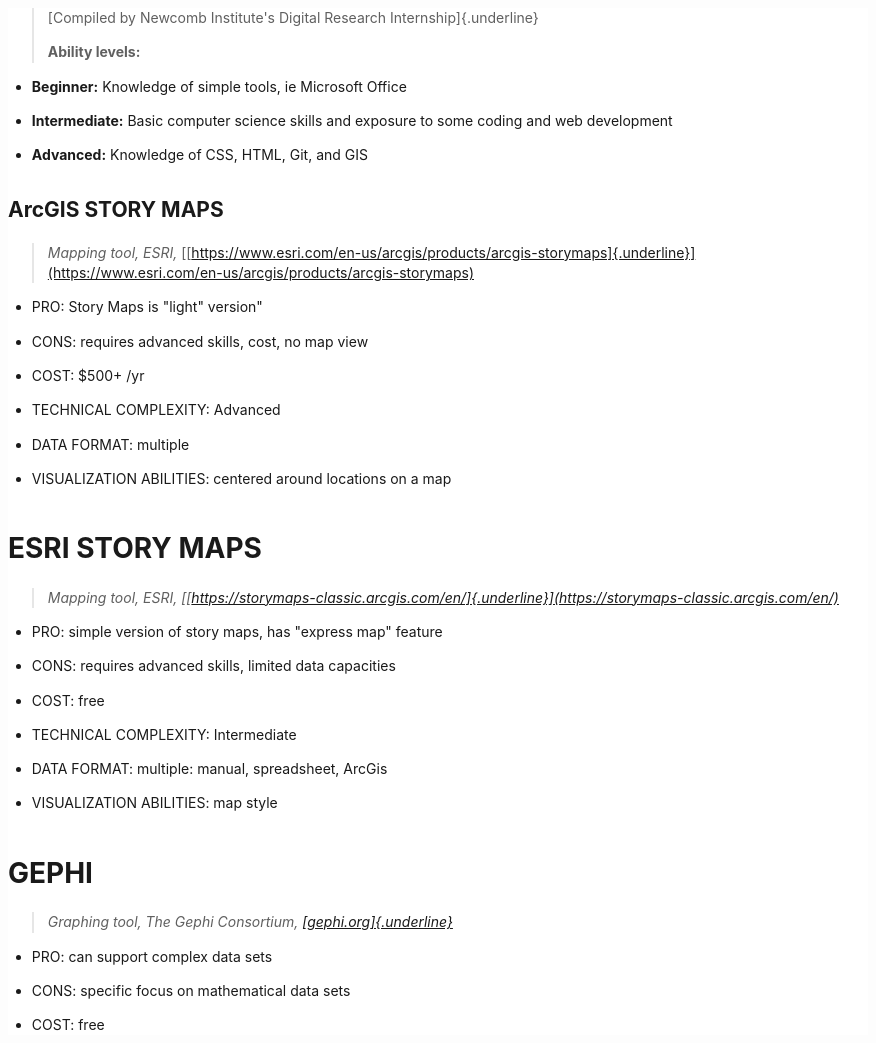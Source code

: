 > [Compiled by Newcomb Institute's Digital Research
> Internship]{.underline}
>
> **Ability levels:**

-   **Beginner:** Knowledge of simple tools, ie Microsoft Office

-   **Intermediate:** Basic computer science skills and exposure to some
    coding and web development

-   **Advanced:** Knowledge of CSS, HTML, Git, and GIS

## ArcGIS STORY MAPS

> *Mapping tool, ESRI,*
> [[https://www.esri.com/en-us/arcgis/products/arcgis-storymaps]{.underline}](https://www.esri.com/en-us/arcgis/products/arcgis-storymaps)

-   PRO: Story Maps is "light" version"

-   CONS: requires advanced skills, cost, no map view

-   COST: \$500+ /yr

-   TECHNICAL COMPLEXITY: Advanced

-   DATA FORMAT: multiple

-   VISUALIZATION ABILITIES: centered around locations on a map

# ESRI STORY MAPS

> *Mapping tool, ESRI,
> [[https://storymaps-classic.arcgis.com/en/]{.underline}](https://storymaps-classic.arcgis.com/en/)*

-   PRO: simple version of story maps, has "express map" feature

-   CONS: requires advanced skills, limited data capacities

-   COST: free

-   TECHNICAL COMPLEXITY: Intermediate

-   DATA FORMAT: multiple: manual, spreadsheet, ArcGis

-   VISUALIZATION ABILITIES: map style

# GEPHI

> *Graphing tool, The Gephi Consortium,
> [[gephi.org]{.underline}](http://gephi.org/)*

-   PRO: can support complex data sets

-   CONS: specific focus on mathematical data sets

-   COST: free
